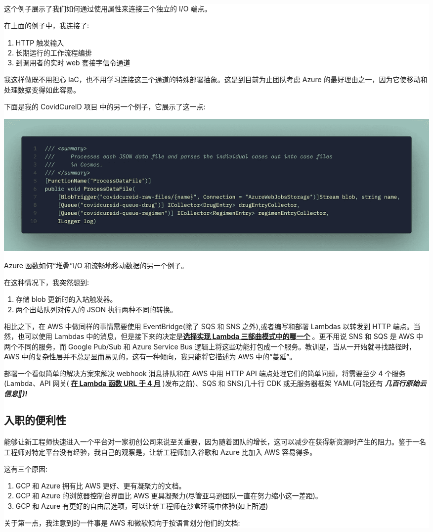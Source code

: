 这个例子展示了我们如何通过使用属性来连接三个独立的 I/O 端点。

在上面的例子中，我连接了:

1.  HTTP 触发输入
2.  长期运行的工作流程编排
3.  到调用者的实时 web 套接字信令通道

我这样做既不用担心 IaC，也不用学习连接这三个通道的特殊部署抽象。这是到目前为止团队考虑 Azure 的最好理由之一，因为它使移动和处理数据变得如此容易。

下面是我的 CovidCureID 项目 中的另一个例子，它展示了这一点:

![](img/accdeb22e4691522224a289e4b9eda5c.png)

Azure 函数如何“堆叠”I/O 和流畅地移动数据的另一个例子。

在这种情况下，我突然想到:

1.  存储 blob 更新时的入站触发器。
2.  两个出站队列对传入的 JSON 执行两种不同的转换。

相比之下，在 AWS 中做同样的事情需要使用 EventBridge(除了 SQS 和 SNS 之外),或者编写和部署 Lambdas 以转发到 HTTP 端点。当然，也可以使用 Lambdas 中的消息，但是接下来的决定是[**选择实现 Lambda 三部曲模式中的哪一个**](https://github.com/cdk-patterns/serverless/blob/main/the-lambda-trilogy/README.md) 。更不用说 SNS 和 SQS 是 AWS 中两个不同的服务，而 Google Pub/Sub 和 Azure Service Bus 逻辑上将这些功能打包成一个服务。教训是，当从一开始就寻找路径时，AWS 中的复杂性层并不总是显而易见的，这有一种倾向，我只能将它描述为 AWS 中的“蔓延”。

部署一个看似简单的解决方案来解决 webhook 消息排队和在 AWS 中用 HTTP API 端点处理它们的简单问题，将需要至少 4 个服务(Lambda、API 网关( [**在 Lambda 函数 URL 于 4 月**](https://aws.amazon.com/blogs/aws/announcing-aws-lambda-function-urls-built-in-https-endpoints-for-single-function-microservices/) )发布之前)、SQS 和 SNS)几十行 CDK 或无服务器框架 YAML(可能还有 ***几百行原始云信息🤣)!***

## 入职的便利性

能够让新工程师快速进入一个平台对一家初创公司来说至关重要，因为随着团队的增长，这可以减少在获得新资源时产生的阻力。鉴于一名工程师对特定平台没有经验，我自己的观察是，让新工程师加入谷歌和 Azure 比加入 AWS 容易得多。

这有三个原因:

1.  GCP 和 Azure 拥有比 AWS 更好、更有凝聚力的文档。
2.  GCP 和 Azure 的浏览器控制台界面比 AWS 更具凝聚力(尽管亚马逊团队一直在努力缩小这一差距)。
3.  GCP 和 Azure 有更好的自由层选项，可以让新工程师在沙盒环境中体验(如上所述)

关于第一点，我注意到的一件事是 AWS 和微软倾向于按语言划分他们的文档:
